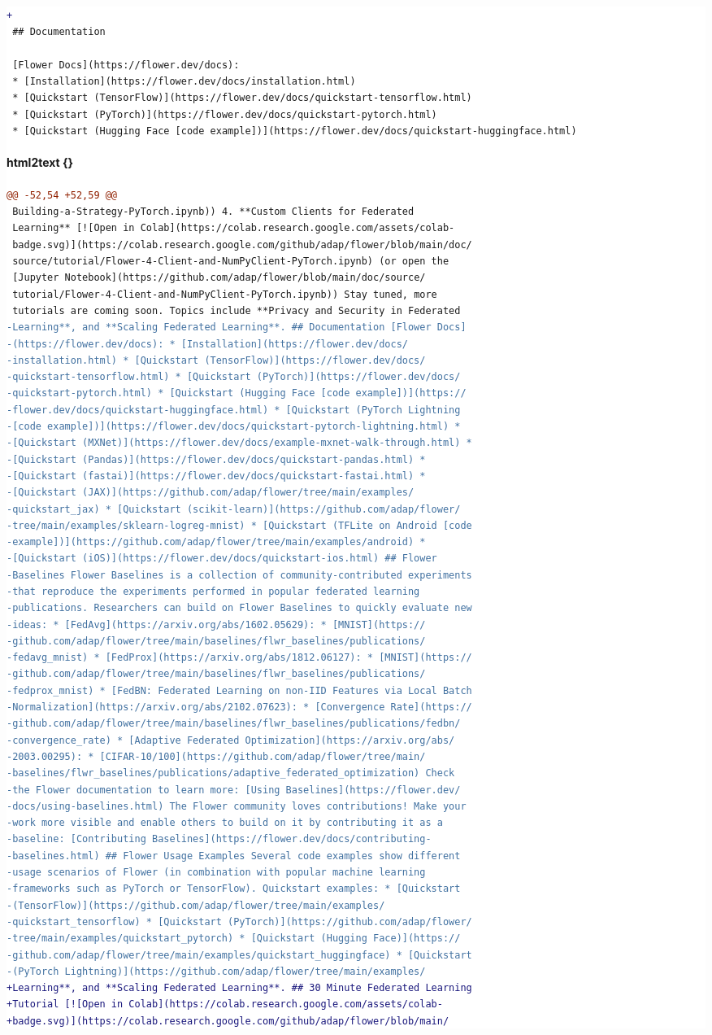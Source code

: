 ```diff
+
 ## Documentation
 
 [Flower Docs](https://flower.dev/docs):
 * [Installation](https://flower.dev/docs/installation.html)
 * [Quickstart (TensorFlow)](https://flower.dev/docs/quickstart-tensorflow.html)
 * [Quickstart (PyTorch)](https://flower.dev/docs/quickstart-pytorch.html)
 * [Quickstart (Hugging Face [code example])](https://flower.dev/docs/quickstart-huggingface.html)
```

#### html2text {}

```diff
@@ -52,54 +52,59 @@
 Building-a-Strategy-PyTorch.ipynb)) 4. **Custom Clients for Federated
 Learning** [![Open in Colab](https://colab.research.google.com/assets/colab-
 badge.svg)](https://colab.research.google.com/github/adap/flower/blob/main/doc/
 source/tutorial/Flower-4-Client-and-NumPyClient-PyTorch.ipynb) (or open the
 [Jupyter Notebook](https://github.com/adap/flower/blob/main/doc/source/
 tutorial/Flower-4-Client-and-NumPyClient-PyTorch.ipynb)) Stay tuned, more
 tutorials are coming soon. Topics include **Privacy and Security in Federated
-Learning**, and **Scaling Federated Learning**. ## Documentation [Flower Docs]
-(https://flower.dev/docs): * [Installation](https://flower.dev/docs/
-installation.html) * [Quickstart (TensorFlow)](https://flower.dev/docs/
-quickstart-tensorflow.html) * [Quickstart (PyTorch)](https://flower.dev/docs/
-quickstart-pytorch.html) * [Quickstart (Hugging Face [code example])](https://
-flower.dev/docs/quickstart-huggingface.html) * [Quickstart (PyTorch Lightning
-[code example])](https://flower.dev/docs/quickstart-pytorch-lightning.html) *
-[Quickstart (MXNet)](https://flower.dev/docs/example-mxnet-walk-through.html) *
-[Quickstart (Pandas)](https://flower.dev/docs/quickstart-pandas.html) *
-[Quickstart (fastai)](https://flower.dev/docs/quickstart-fastai.html) *
-[Quickstart (JAX)](https://github.com/adap/flower/tree/main/examples/
-quickstart_jax) * [Quickstart (scikit-learn)](https://github.com/adap/flower/
-tree/main/examples/sklearn-logreg-mnist) * [Quickstart (TFLite on Android [code
-example])](https://github.com/adap/flower/tree/main/examples/android) *
-[Quickstart (iOS)](https://flower.dev/docs/quickstart-ios.html) ## Flower
-Baselines Flower Baselines is a collection of community-contributed experiments
-that reproduce the experiments performed in popular federated learning
-publications. Researchers can build on Flower Baselines to quickly evaluate new
-ideas: * [FedAvg](https://arxiv.org/abs/1602.05629): * [MNIST](https://
-github.com/adap/flower/tree/main/baselines/flwr_baselines/publications/
-fedavg_mnist) * [FedProx](https://arxiv.org/abs/1812.06127): * [MNIST](https://
-github.com/adap/flower/tree/main/baselines/flwr_baselines/publications/
-fedprox_mnist) * [FedBN: Federated Learning on non-IID Features via Local Batch
-Normalization](https://arxiv.org/abs/2102.07623): * [Convergence Rate](https://
-github.com/adap/flower/tree/main/baselines/flwr_baselines/publications/fedbn/
-convergence_rate) * [Adaptive Federated Optimization](https://arxiv.org/abs/
-2003.00295): * [CIFAR-10/100](https://github.com/adap/flower/tree/main/
-baselines/flwr_baselines/publications/adaptive_federated_optimization) Check
-the Flower documentation to learn more: [Using Baselines](https://flower.dev/
-docs/using-baselines.html) The Flower community loves contributions! Make your
-work more visible and enable others to build on it by contributing it as a
-baseline: [Contributing Baselines](https://flower.dev/docs/contributing-
-baselines.html) ## Flower Usage Examples Several code examples show different
-usage scenarios of Flower (in combination with popular machine learning
-frameworks such as PyTorch or TensorFlow). Quickstart examples: * [Quickstart
-(TensorFlow)](https://github.com/adap/flower/tree/main/examples/
-quickstart_tensorflow) * [Quickstart (PyTorch)](https://github.com/adap/flower/
-tree/main/examples/quickstart_pytorch) * [Quickstart (Hugging Face)](https://
-github.com/adap/flower/tree/main/examples/quickstart_huggingface) * [Quickstart
-(PyTorch Lightning)](https://github.com/adap/flower/tree/main/examples/
+Learning**, and **Scaling Federated Learning**. ## 30 Minute Federated Learning
+Tutorial [![Open in Colab](https://colab.research.google.com/assets/colab-
+badge.svg)](https://colab.research.google.com/github/adap/flower/blob/main/
```